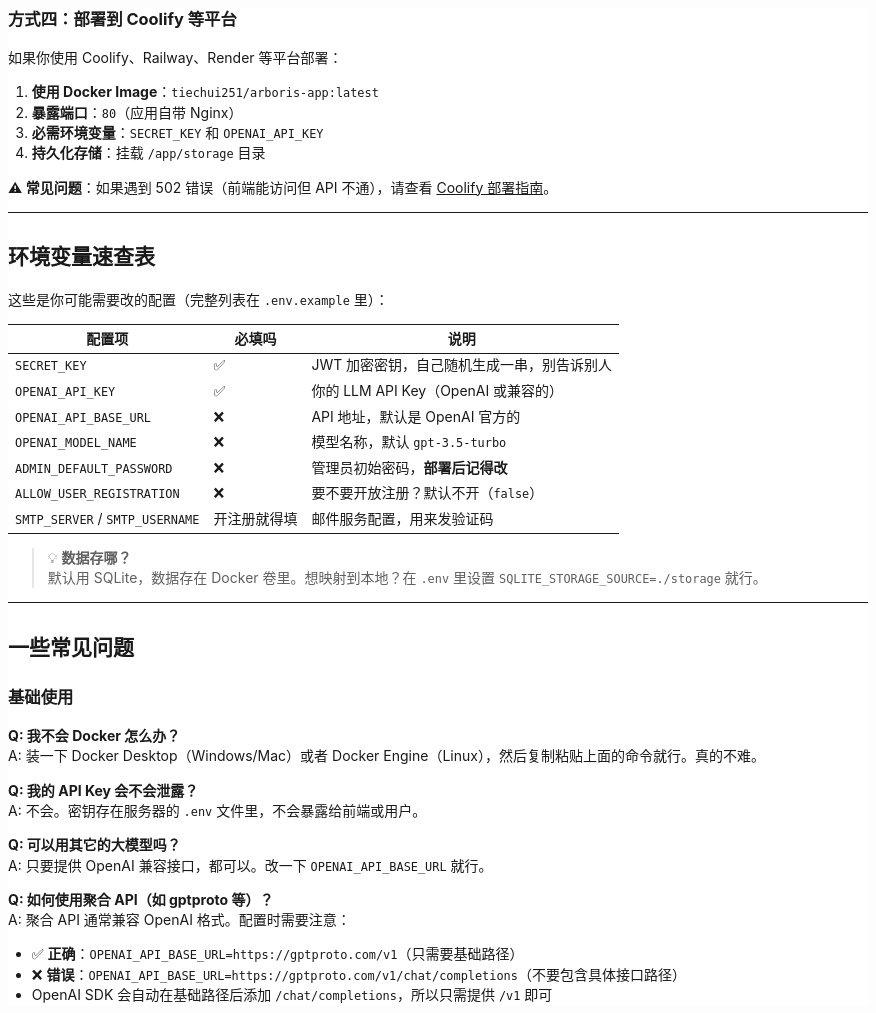 ### 方式四：部署到 Coolify 等平台

如果你使用 Coolify、Railway、Render 等平台部署：

1. **使用 Docker Image**：`tiechui251/arboris-app:latest`
2. **暴露端口**：`80`（应用自带 Nginx）
3. **必需环境变量**：`SECRET_KEY` 和 `OPENAI_API_KEY`
4. **持久化存储**：挂载 `/app/storage` 目录

**⚠️ 常见问题**：如果遇到 502 错误（前端能访问但 API 不通），请查看 [Coolify 部署指南](docs/COOLIFY_DEPLOYMENT.md)。

---

## 环境变量速查表

这些是你可能需要改的配置（完整列表在 `.env.example` 里）：

| 配置项 | 必填吗 | 说明 |
|--------|--------|------|
| `SECRET_KEY` | ✅ | JWT 加密密钥，自己随机生成一串，别告诉别人 |
| `OPENAI_API_KEY` | ✅ | 你的 LLM API Key（OpenAI 或兼容的） |
| `OPENAI_API_BASE_URL` | ❌ | API 地址，默认是 OpenAI 官方的 |
| `OPENAI_MODEL_NAME` | ❌ | 模型名称，默认 `gpt-3.5-turbo` |
| `ADMIN_DEFAULT_PASSWORD` | ❌ | 管理员初始密码，**部署后记得改** |
| `ALLOW_USER_REGISTRATION` | ❌ | 要不要开放注册？默认不开（`false`） |
| `SMTP_SERVER` / `SMTP_USERNAME` | 开注册就得填 | 邮件服务配置，用来发验证码 |

> 💡 **数据存哪？**  
> 默认用 SQLite，数据存在 Docker 卷里。想映射到本地？在 `.env` 里设置 `SQLITE_STORAGE_SOURCE=./storage` 就行。

---

## 一些常见问题

### 基础使用

**Q: 我不会 Docker 怎么办？**  
A: 装一下 Docker Desktop（Windows/Mac）或者 Docker Engine（Linux），然后复制粘贴上面的命令就行。真的不难。

**Q: 我的 API Key 会不会泄露？**  
A: 不会。密钥存在服务器的 `.env` 文件里，不会暴露给前端或用户。

**Q: 可以用其它的大模型吗？**  
A: 只要提供 OpenAI 兼容接口，都可以。改一下 `OPENAI_API_BASE_URL` 就行。

**Q: 如何使用聚合 API（如 gptproto 等）？**  
A: 聚合 API 通常兼容 OpenAI 格式。配置时需要注意：
- ✅ **正确**：`OPENAI_API_BASE_URL=https://gptproto.com/v1`（只需要基础路径）
- ❌ **错误**：`OPENAI_API_BASE_URL=https://gptproto.com/v1/chat/completions`（不要包含具体接口路径）
- OpenAI SDK 会自动在基础路径后添加 `/chat/completions`，所以只需提供 `/v1` 即可
